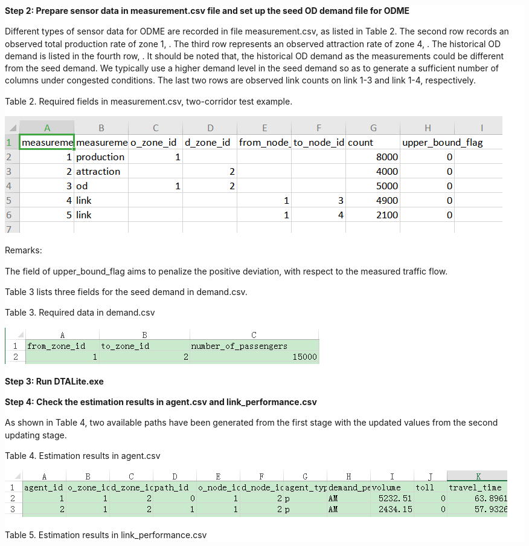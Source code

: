 **Step 2: Prepare sensor data in measurement.csv file and set up the seed OD
demand file for ODME**

Different types of sensor data for ODME are recorded in file measurement.csv, as
listed in Table 2. The second row records an observed total production rate of
zone 1, . The third row represents an observed attraction rate of zone 4, . The
historical OD demand is listed in the fourth row, . It should be noted that, the
historical OD demand as the measurements could be different from the seed
demand. We typically use a higher demand level in the seed demand so as to
generate a sufficient number of columns under congested conditions. The last two
rows are observed link counts on link 1-3 and link 1-4, respectively.

Table 2. Required fields in measurement.csv, two-corridor test example.

![](media/fb460002ccf93edf71e25c4fc1060b9b.png)

Remarks:

The field of upper_bound_flag aims to penalize the positive deviation, with
respect to the measured traffic flow.

Table 3 lists three fields for the seed demand in demand.csv.

Table 3. Required data in demand.csv

![](media/8c592bf5991a14537541407a07259e8a.png)

**Step 3: Run DTALite.exe**

**Step 4: Check the estimation results in agent.csv and link_performance.csv**

As shown in Table 4, two available paths have been generated from the first
stage with the updated values from the second updating stage.

Table 4. Estimation results in agent.csv

![](media/c1ae9497960bd5771ae1d20e35b23402.png)

Table 5. Estimation results in link_performance.csv
